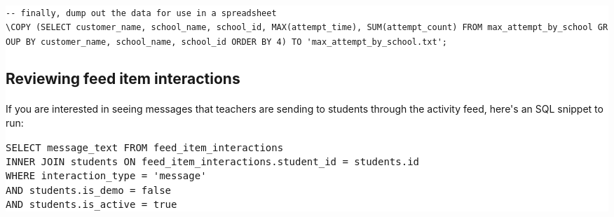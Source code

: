     -- finally, dump out the data for use in a spreadsheet
    \COPY (SELECT customer_name, school_name, school_id, MAX(attempt_time), SUM(attempt_count) FROM max_attempt_by_school GROUP BY customer_name, school_name, school_id ORDER BY 4) TO 'max_attempt_by_school.txt';

## Reviewing feed item interactions

If you are interested in seeing messages that teachers are sending to students through the activity feed, here's an SQL snippet to run:

<pre>
SELECT message_text FROM feed_item_interactions
INNER JOIN students ON feed_item_interactions.student_id = students.id
WHERE interaction_type = 'message'
AND students.is_demo = false
AND students.is_active = true
</pre>
